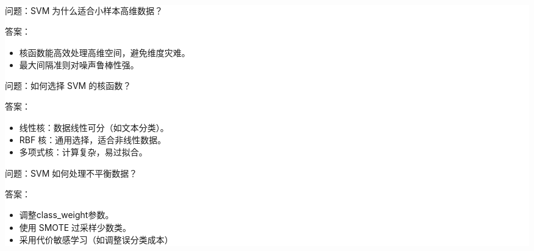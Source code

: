 问题：SVM 为什么适合小样本高维数据？

答案：
* 核函数能高效处理高维空间，避免维度灾难。
* 最大间隔准则对噪声鲁棒性强。

问题：如何选择 SVM 的核函数？

答案：
* 线性核：数据线性可分（如文本分类）。
* RBF 核：通用选择，适合非线性数据。
* 多项式核：计算复杂，易过拟合。

问题：SVM 如何处理不平衡数据？

答案：
* 调整class_weight参数。
* 使用 SMOTE 过采样少数类。
* 采用代价敏感学习（如调整误分类成本）